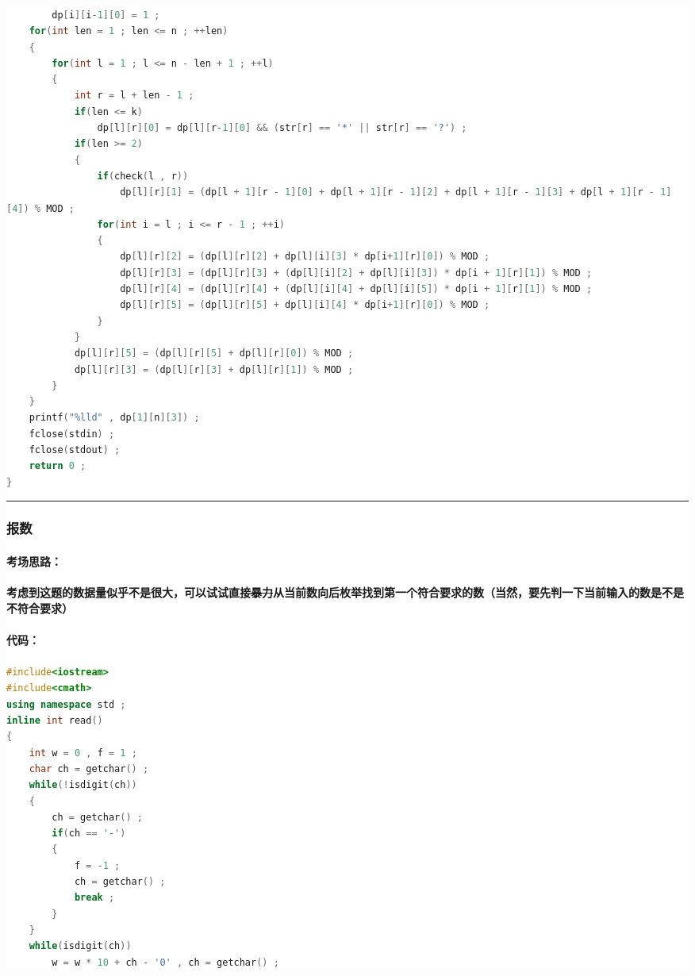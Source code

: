 ```cpp
        dp[i][i-1][0] = 1 ;
    for(int len = 1 ; len <= n ; ++len)
    {
        for(int l = 1 ; l <= n - len + 1 ; ++l)
        {
            int r = l + len - 1 ;
            if(len <= k)
                dp[l][r][0] = dp[l][r-1][0] && (str[r] == '*' || str[r] == '?') ;
            if(len >= 2)
            {
                if(check(l , r))
                    dp[l][r][1] = (dp[l + 1][r - 1][0] + dp[l + 1][r - 1][2] + dp[l + 1][r - 1][3] + dp[l + 1][r - 1][4]) % MOD ;
                for(int i = l ; i <= r - 1 ; ++i)
                {
                    dp[l][r][2] = (dp[l][r][2] + dp[l][i][3] * dp[i+1][r][0]) % MOD ;
                    dp[l][r][3] = (dp[l][r][3] + (dp[l][i][2] + dp[l][i][3]) * dp[i + 1][r][1]) % MOD ;
                    dp[l][r][4] = (dp[l][r][4] + (dp[l][i][4] + dp[l][i][5]) * dp[i + 1][r][1]) % MOD ;
                    dp[l][r][5] = (dp[l][r][5] + dp[l][i][4] * dp[i+1][r][0]) % MOD ;
                }
            }
            dp[l][r][5] = (dp[l][r][5] + dp[l][r][0]) % MOD ;
            dp[l][r][3] = (dp[l][r][3] + dp[l][r][1]) % MOD ;
        }
    }
    printf("%lld" , dp[1][n][3]) ;
    fclose(stdin) ;
    fclose(stdout) ;
    return 0 ;
}
```

---

### 报数

#### 考场思路：

**考虑到这题的数据量似乎不是很大，可以试试直接~~暴力~~从当前数向后枚举找到第一个符合要求的数（当然，要先判一下当前输入的数是不是不符合要求）**

#### 代码：

```cpp
#include<iostream>
#include<cmath>
using namespace std ;
inline int read()
{
    int w = 0 , f = 1 ;
    char ch = getchar() ;
    while(!isdigit(ch))
    {
        ch = getchar() ;
        if(ch == '-')
        {
            f = -1 ;
            ch = getchar() ;
            break ;
        }
    }
    while(isdigit(ch))
        w = w * 10 + ch - '0' , ch = getchar() ;
```
